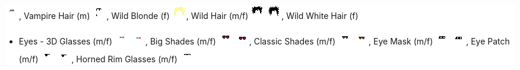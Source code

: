   ![](basic/f/stringyhair.png),
  Vampire Hair (m)
  ![](basic/m/vampirehair.png),
  Wild Blonde (f)
  ![](basic/f/wildblonde.png),
  Wild Hair (m/f)
  ![](basic/m/wildhair.png)
  ![](basic/f/wildhair.png),
  Wild White Hair (f)
  ![](basic/f/wildwhitehair.png)
- Eyes -
  3D Glasses (m/f)
   ![](basic/m/3dglasses.png)
   ![](basic/f/3dglasses.png),
  Big Shades (m/f)
  ![](basic/m/bigshades.png)
  ![](basic/f/bigshades.png),
  Classic Shades (m/f)
  ![](basic/m/classicshades.png)
  ![](basic/f/classicshades.png),
  Eye Mask (m/f)
  ![](basic/m/eyemask.png)
  ![](basic/f/eyemask.png),
  Eye Patch (m/f)
  ![](basic/m/eyepatch.png)
  ![](basic/f/eyepatch.png),
  Horned Rim Glasses (m/f)
  ![](basic/m/hornedrimglasses.png)